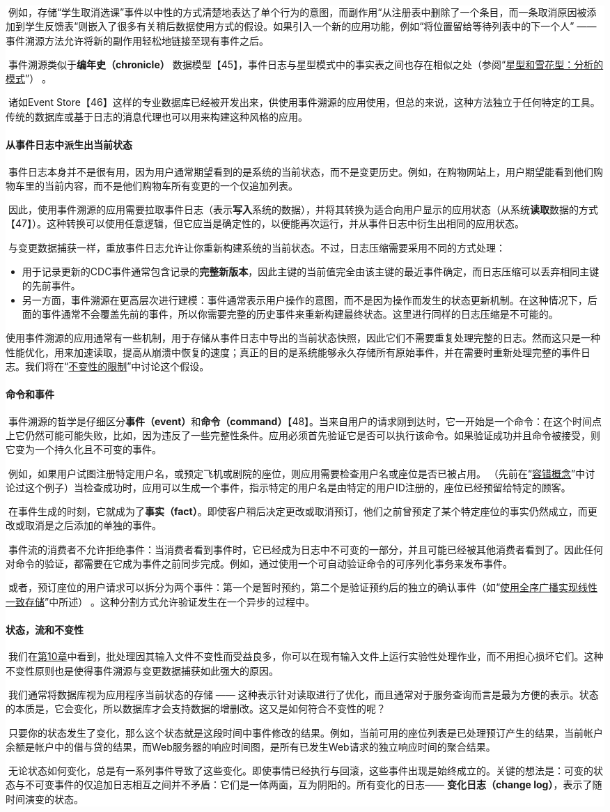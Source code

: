 <p>​   例如，存储“学生取消选课”事件以中性的方式清楚地表达了单个行为的意图，而副作用“从注册表中删除了一个条目，而一条取消原因被添加到学生反馈表“则嵌入了很多有关稍后数据使用方式的假设。如果引入一个新的应用功能，例如“将位置留给等待列表中的下一个人” —— 事件溯源方法允许将新的副作用轻松地链接至现有事件之后。</p>

<p>​   事件溯源类似于<strong>编年史（chronicle）</strong> 数据模型【45】，事件日志与星型模式中的事实表之间也存在相似之处（参阅“<a href="ch3.md#%E6%98%9F%E5%9E%8B%E5%92%8C%E9%9B%AA%E8%8A%B1%E5%9E%8B%EF%BC%9A%E5%88%86%E6%9E%90%E7%9A%84%E6%A8%A1%E5%BC%8F">星型和雪花型：分析的模式</a>”） 。</p>

<p>​   诸如Event Store【46】这样的专业数据库已经被开发出来，供使用事件溯源的应用使用，但总的来说，这种方法独立于任何特定的工具。传统的数据库或基于日志的消息代理也可以用来构建这种风格的应用。</p>

<h4 id="toc_23">从事件日志中派生出当前状态</h4>

<p>​   事件日志本身并不是很有用，因为用户通常期望看到的是系统的当前状态，而不是变更历史。例如，在购物网站上，用户期望能看到他们购物车里的当前内容，而不是他们购物车所有变更的一个仅追加列表。</p>

<p>​   因此，使用事件溯源的应用需要拉取事件日志（表示<strong>写入</strong>系统的数据），并将其转换为适合向用户显示的应用状态（从系统<strong>读取</strong>数据的方式【47】）。这种转换可以使用任意逻辑，但它应当是确定性的，以便能再次运行，并从事件日志中衍生出相同的应用状态。</p>

<p>​   与变更数据捕获一样，重放事件日志允许让你重新构建系统的当前状态。不过，日志压缩需要采用不同的方式处理：</p>

<ul>
<li>用于记录更新的CDC事件通常包含记录的<strong>完整新版本</strong>，因此主键的当前值完全由该主键的最近事件确定，而日志压缩可以丢弃相同主键的先前事件。</li>
<li>另一方面，事件溯源在更高层次进行建模：事件通常表示用户操作的意图，而不是因为操作而发生的状态更新机制。在这种情况下，后面的事件通常不会覆盖先前的事件，所以你需要完整的历史事件来重新构建最终状态。这里进行同样的日志压缩是不可能的。</li>
</ul>

<p>使用事件溯源的应用通常有一些机制，用于存储从事件日志中导出的当前状态快照，因此它们不需要重复处理完整的日志。然而这只是一种性能优化，用来加速读取，提高从崩溃中恢复的速度；真正的目的是系统能够永久存储所有原始事件，并在需要时重新处理完整的事件日志。我们将在“<a href="#%E4%B8%8D%E5%8F%98%E6%80%A7%E7%9A%84%E9%99%90%E5%88%B6">不变性的限制</a>”中讨论这个假设。</p>

<h4 id="toc_24">命令和事件</h4>

<p>​   事件溯源的哲学是仔细区分<strong>事件（event）</strong>和<strong>命令（command）</strong>【48】。当来自用户的请求刚到达时，它一开始是一个命令：在这个时间点上它仍然可能可能失败，比如，因为违反了一些完整性条件。应用必须首先验证它是否可以执行该命令。如果验证成功并且命令被接受，则它变为一个持久化且不可变的事件。</p>

<p>​   例如，如果用户试图注册特定用户名，或预定飞机或剧院的座位，则应用需要检查用户名或座位是否已被占用。 （先前在“<a href="ch8.md#%E5%AE%B9%E9%94%99%E6%A6%82%E5%BF%B5">容错概念</a>”中讨论过这个例子）当检查成功时，应用可以生成一个事件，指示特定的用户名是由特定的用户ID注册的，座位已经预留给特定的顾客。</p>

<p>​   在事件生成的时刻，它就成为了<strong>事实（fact）</strong>。即使客户稍后决定更改或取消预订，他们之前曾预定了某个特定座位的事实仍然成立，而更改或取消是之后添加的单独的事件。</p>

<p>​   事件流的消费者不允许拒绝事件：当消费者看到事件时，它已经成为日志中不可变的一部分，并且可能已经被其他消费者看到了。因此任何对命令的验证，都需要在它成为事件之前同步完成。例如，通过使用一个可自动验证命令的可序列化事务来发布事件。</p>

<p>​   或者，预订座位的用户请求可以拆分为两个事件：第一个是暂时预约，第二个是验证预约后的独立的确认事件（如“<a href="ch9.md#%E4%BD%BF%E7%94%A8%E5%85%A8%E5%BA%8F%E5%B9%BF%E6%92%AD%E5%AE%9E%E7%8E%B0%E7%BA%BF%E6%80%A7%E4%B8%80%E8%87%B4%E5%AD%98%E5%82%A8">使用全序广播实现线性一致存储</a>”中所述） 。这种分割方式允许验证发生在一个异步的过程中。</p>

<h4 id="toc_25">状态，流和不变性</h4>

<p>​   我们在<a href="ch10.md">第10章</a>中看到，批处理因其输入文件不变性而受益良多，你可以在现有输入文件上运行实验性处理作业，而不用担心损坏它们。这种不变性原则也是使得事件溯源与变更数据捕获如此强大的原因。</p>

<p>​   我们通常将数据库视为应用程序当前状态的存储 —— 这种表示针对读取进行了优化，而且通常对于服务查询而言是最为方便的表示。状态的本质是，它会变化，所以数据库才会支持数据的增删改。这又是如何符合不变性的呢？</p>

<p>​   只要你的状态发生了变化，那么这个状态就是这段时间中事件修改的结果。例如，当前可用的座位列表是已处理预订产生的结果，当前帐户余额是帐户中的借与贷的结果，而Web服务器的响应时间图，是所有已发生Web请求的独立响应时间的聚合结果。</p>

<p>​   无论状态如何变化，总是有一系列事件导致了这些变化。即使事情已经执行与回滚，这些事件出现是始终成立的。关键的想法是：可变的状态与不可变事件的仅追加日志相互之间并不矛盾：它们是一体两面，互为阴阳的。所有变化的日志—— <strong>变化日志（change log）</strong>，表示了随时间演变的状态。</p>
